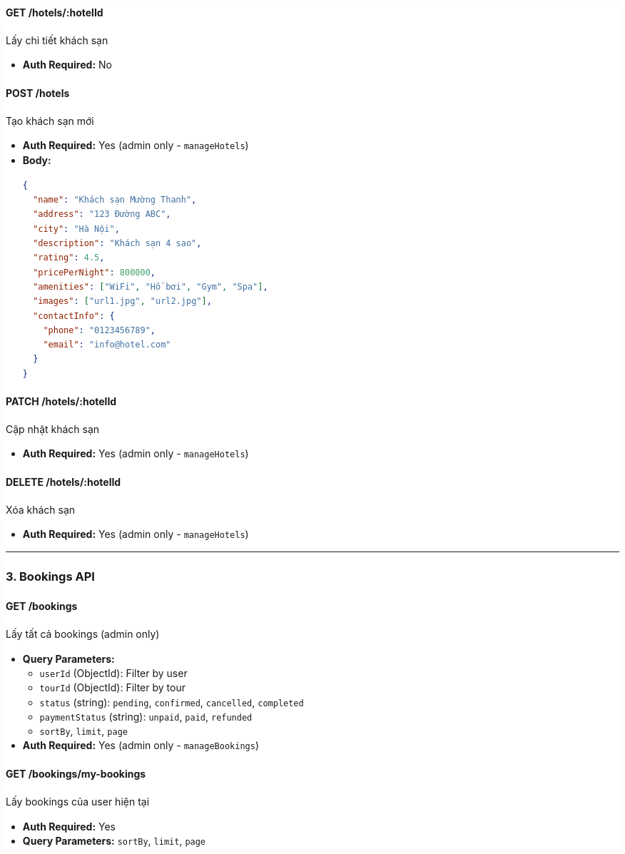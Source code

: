 #### GET /hotels/:hotelId
Lấy chi tiết khách sạn
- **Auth Required:** No

#### POST /hotels
Tạo khách sạn mới
- **Auth Required:** Yes (admin only - `manageHotels`)
- **Body:**
  ```json
  {
    "name": "Khách sạn Mường Thanh",
    "address": "123 Đường ABC",
    "city": "Hà Nội",
    "description": "Khách sạn 4 sao",
    "rating": 4.5,
    "pricePerNight": 800000,
    "amenities": ["WiFi", "Hồ bơi", "Gym", "Spa"],
    "images": ["url1.jpg", "url2.jpg"],
    "contactInfo": {
      "phone": "0123456789",
      "email": "info@hotel.com"
    }
  }
  ```

#### PATCH /hotels/:hotelId
Cập nhật khách sạn
- **Auth Required:** Yes (admin only - `manageHotels`)

#### DELETE /hotels/:hotelId
Xóa khách sạn
- **Auth Required:** Yes (admin only - `manageHotels`)

---

### 3. Bookings API

#### GET /bookings
Lấy tất cả bookings (admin only)
- **Query Parameters:**
  - `userId` (ObjectId): Filter by user
  - `tourId` (ObjectId): Filter by tour
  - `status` (string): `pending`, `confirmed`, `cancelled`, `completed`
  - `paymentStatus` (string): `unpaid`, `paid`, `refunded`
  - `sortBy`, `limit`, `page`
- **Auth Required:** Yes (admin only - `manageBookings`)

#### GET /bookings/my-bookings
Lấy bookings của user hiện tại
- **Auth Required:** Yes
- **Query Parameters:** `sortBy`, `limit`, `page`

